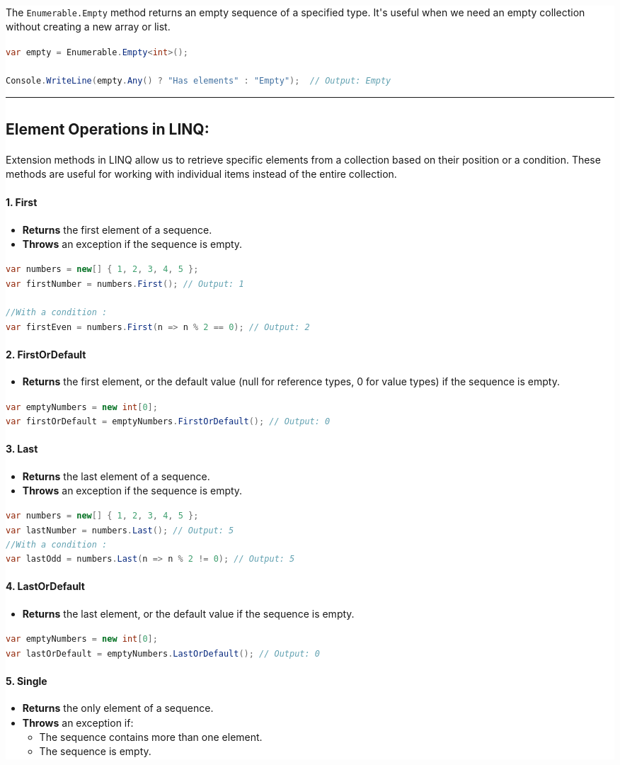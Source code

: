 The `Enumerable.Empty` method returns an empty sequence of a specified type. It's useful when we need an empty collection without creating a new array or list.
```csharp
var empty = Enumerable.Empty<int>();

Console.WriteLine(empty.Any() ? "Has elements" : "Empty");  // Output: Empty
```

---

## Element Operations in LINQ:
Extension methods in LINQ allow us to retrieve specific elements from a collection based on their position or a condition. These methods are useful for working with individual items instead of the entire collection.

#### 1. **First**
- **Returns** the first element of a sequence.
- **Throws** an exception if the sequence is empty.
```csharp
var numbers = new[] { 1, 2, 3, 4, 5 };
var firstNumber = numbers.First(); // Output: 1

//With a condition :
var firstEven = numbers.First(n => n % 2 == 0); // Output: 2
```
#### 2. **FirstOrDefault**
- **Returns** the first element, or the default value (null for reference types, 0 for value types) if the sequence is empty.
```csharp
var emptyNumbers = new int[0];
var firstOrDefault = emptyNumbers.FirstOrDefault(); // Output: 0
```

#### 3. **Last**
- **Returns** the last element of a sequence.
- **Throws** an exception if the sequence is empty.
```csharp
var numbers = new[] { 1, 2, 3, 4, 5 };
var lastNumber = numbers.Last(); // Output: 5
//With a condition :
var lastOdd = numbers.Last(n => n % 2 != 0); // Output: 5
```

#### 4. **LastOrDefault**
- **Returns** the last element, or the default value if the sequence is empty.
```csharp
var emptyNumbers = new int[0];
var lastOrDefault = emptyNumbers.LastOrDefault(); // Output: 0
```
#### 5. **Single**
- **Returns** the only element of a sequence.
- **Throws** an exception if:
    -  The sequence contains more than one element.
    -  The sequence is empty.
